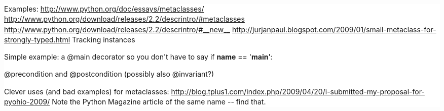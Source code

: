 Examples: <http://www.python.org/doc/essays/metaclasses/>
<http://www.python.org/download/releases/2.2/descrintro/#metaclasses>
<http://www.python.org/download/releases/2.2/descrintro/#__new__>
<http://jurjanpaul.blogspot.com/2009/01/small-metaclass-for-strongly-typed.html>
Tracking instances

Simple example: a @main decorator so you don't have to say if
__name__ == '__main__':

@precondition and @postcondition (possibly also @invariant?)

Clever uses (and bad examples) for metaclasses:
<http://blog.tplus1.com/index.php/2009/04/20/i-submitted-my-proposal-for-pyohio-2009/>
Note the Python Magazine article of the same name -- find that.